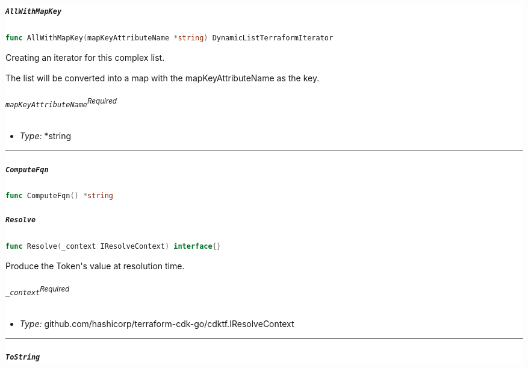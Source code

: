 
##### `AllWithMapKey` <a name="AllWithMapKey" id="rhizo-co-terraform-provider-oci.dataOciMediaServicesStreamPackagingConfig.DataOciMediaServicesStreamPackagingConfigEncryptionList.allWithMapKey"></a>

```go
func AllWithMapKey(mapKeyAttributeName *string) DynamicListTerraformIterator
```

Creating an iterator for this complex list.

The list will be converted into a map with the mapKeyAttributeName as the key.

###### `mapKeyAttributeName`<sup>Required</sup> <a name="mapKeyAttributeName" id="rhizo-co-terraform-provider-oci.dataOciMediaServicesStreamPackagingConfig.DataOciMediaServicesStreamPackagingConfigEncryptionList.allWithMapKey.parameter.mapKeyAttributeName"></a>

- *Type:* *string

---

##### `ComputeFqn` <a name="ComputeFqn" id="rhizo-co-terraform-provider-oci.dataOciMediaServicesStreamPackagingConfig.DataOciMediaServicesStreamPackagingConfigEncryptionList.computeFqn"></a>

```go
func ComputeFqn() *string
```

##### `Resolve` <a name="Resolve" id="rhizo-co-terraform-provider-oci.dataOciMediaServicesStreamPackagingConfig.DataOciMediaServicesStreamPackagingConfigEncryptionList.resolve"></a>

```go
func Resolve(_context IResolveContext) interface{}
```

Produce the Token's value at resolution time.

###### `_context`<sup>Required</sup> <a name="_context" id="rhizo-co-terraform-provider-oci.dataOciMediaServicesStreamPackagingConfig.DataOciMediaServicesStreamPackagingConfigEncryptionList.resolve.parameter._context"></a>

- *Type:* github.com/hashicorp/terraform-cdk-go/cdktf.IResolveContext

---

##### `ToString` <a name="ToString" id="rhizo-co-terraform-provider-oci.dataOciMediaServicesStreamPackagingConfig.DataOciMediaServicesStreamPackagingConfigEncryptionList.toString"></a>
